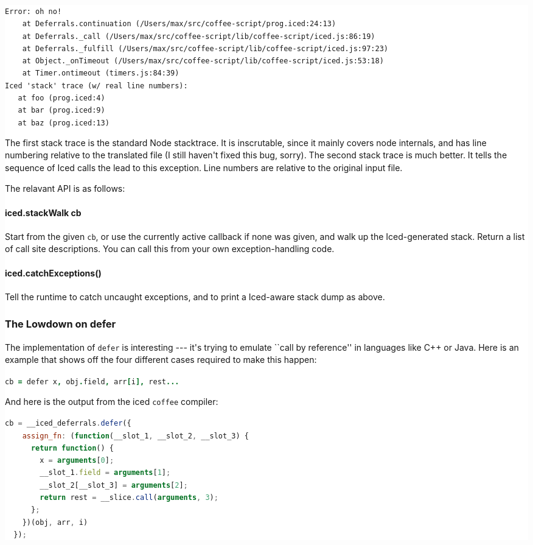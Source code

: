```
Error: oh no!
    at Deferrals.continuation (/Users/max/src/coffee-script/prog.iced:24:13)
    at Deferrals._call (/Users/max/src/coffee-script/lib/coffee-script/iced.js:86:19)
    at Deferrals._fulfill (/Users/max/src/coffee-script/lib/coffee-script/iced.js:97:23)
    at Object._onTimeout (/Users/max/src/coffee-script/lib/coffee-script/iced.js:53:18)
    at Timer.ontimeout (timers.js:84:39)
Iced 'stack' trace (w/ real line numbers):
   at foo (prog.iced:4)
   at bar (prog.iced:9)
   at baz (prog.iced:13)
```

The first stack trace is the standard Node stacktrace.  It is
inscrutable, since it mainly covers node internals, and has line
numbering relative to the translated file (I still haven't fixed this
bug, sorry). The second stack trace is much better.  It tells the
sequence of Iced calls the lead to this exception.  Line numbers are
relative to the original input file.

The relavant API is as follows:

#### iced.stackWalk cb

Start from the given `cb`, or use the currently active callback
if none was given, and walk up the Iced-generated stack. Return
a list of call site descriptions.  You can call this from your
own exception-handling code.

#### iced.catchExceptions()

Tell the runtime to catch uncaught exceptions, and to print
a Iced-aware stack dump as above.


### The Lowdown on defer

The implementation of `defer` is interesting --- it's trying to
emulate ``call by reference'' in languages like C++ or Java.  Here is an 
example that shows off the four different cases required to make this
happen:

```coffeescript
cb = defer x, obj.field, arr[i], rest...
```

And here is the output from the iced `coffee` compiler:

```javascript
cb = __iced_deferrals.defer({
    assign_fn: (function(__slot_1, __slot_2, __slot_3) {
      return function() {
        x = arguments[0];
        __slot_1.field = arguments[1];
        __slot_2[__slot_3] = arguments[2];
        return rest = __slice.call(arguments, 3);
      };
    })(obj, arr, i)
  });
```
